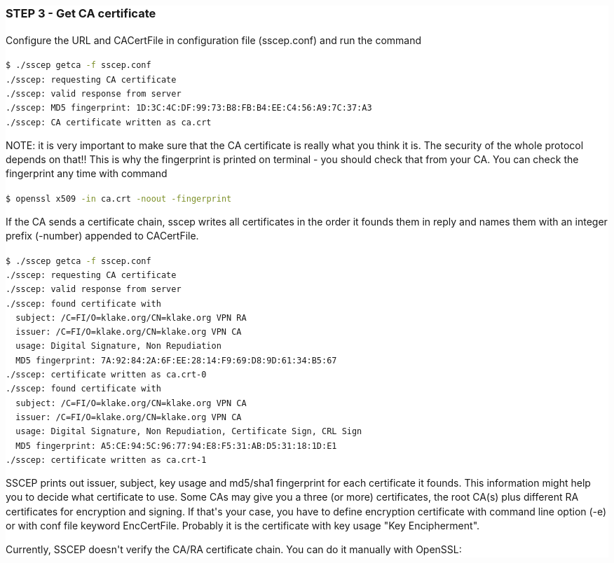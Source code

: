 
### STEP 3 - Get CA certificate

Configure the URL and CACertFile in configuration file (sscep.conf) and
run the command

```bash
$ ./sscep getca -f sscep.conf
./sscep: requesting CA certificate
./sscep: valid response from server
./sscep: MD5 fingerprint: 1D:3C:4C:DF:99:73:B8:FB:B4:EE:C4:56:A9:7C:37:A3
./sscep: CA certificate written as ca.crt
```

NOTE: it is very important to make sure that the CA certificate is really
what you think it is. The security of the whole protocol depends on that!!
This is why the fingerprint is printed on terminal - you should check that
from your CA. You can check the fingerprint any time with command

```bash
$ openssl x509 -in ca.crt -noout -fingerprint
```

If the CA sends a certificate chain, sscep writes all certificates in the
order it founds them in reply and names them with an integer prefix
(-number) appended to CACertFile.

```bash
$ ./sscep getca -f sscep.conf
./sscep: requesting CA certificate
./sscep: valid response from server
./sscep: found certificate with
  subject: /C=FI/O=klake.org/CN=klake.org VPN RA
  issuer: /C=FI/O=klake.org/CN=klake.org VPN CA
  usage: Digital Signature, Non Repudiation
  MD5 fingerprint: 7A:92:84:2A:6F:EE:28:14:F9:69:D8:9D:61:34:B5:67
./sscep: certificate written as ca.crt-0
./sscep: found certificate with
  subject: /C=FI/O=klake.org/CN=klake.org VPN CA
  issuer: /C=FI/O=klake.org/CN=klake.org VPN CA
  usage: Digital Signature, Non Repudiation, Certificate Sign, CRL Sign
  MD5 fingerprint: A5:CE:94:5C:96:77:94:E8:F5:31:AB:D5:31:18:1D:E1
./sscep: certificate written as ca.crt-1
```

SSCEP prints out issuer, subject, key usage and md5/sha1 fingerprint for
each certificate it founds. This information might help you to decide what
certificate to use. Some CAs may give you a three (or more) certificates,
the root CA(s) plus different RA certificates for encryption and signing.
If that's your case, you have to define encryption certificate with command
line option (-e) or with conf file keyword EncCertFile. Probably it is the
certificate with key usage "Key Encipherment".

Currently, SSCEP doesn't verify the CA/RA certificate chain. You can
do it manually with OpenSSL: 
